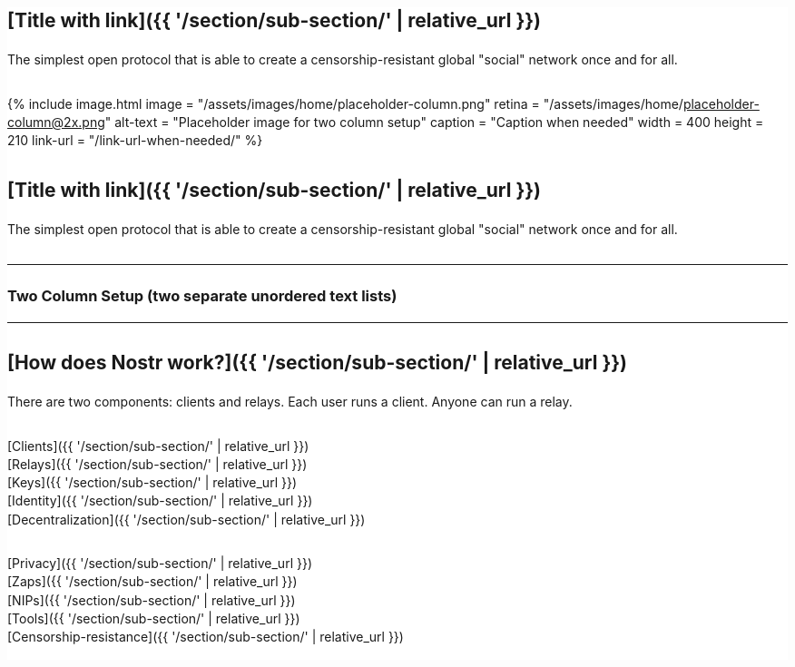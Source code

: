 <h2 class="h3" markdown="1">[Title with link]({{ '/section/sub-section/' | relative_url }})</h2>

The simplest open protocol that is able to create a censorship-resistant global "social" network once and for all.

</div>


<div class="column" markdown="1">

{% include image.html
   image = "/assets/images/home/placeholder-column.png"
   retina = "/assets/images/home/placeholder-column@2x.png"
   alt-text = "Placeholder image for two column setup"
   caption = "Caption when needed"
   width = 400
   height = 210
   link-url = "/link-url-when-needed/"
%}

<h2 class="h3" markdown="1">[Title with link]({{ '/section/sub-section/' | relative_url }})</h2>

The simplest open protocol that is able to create a censorship-resistant global "social" network once and for all.

</div>

</div>


---

### Two Column Setup (two separate unordered text lists)

---

<h2 class="h3" markdown="1">[How does Nostr work?]({{ '/section/sub-section/' | relative_url }})</h2>

There are two components: clients and relays. Each user runs a client. Anyone can run a relay.


<div class="columns-desktop -two -how">

<div class="column" markdown="1">

[Clients]({{ '/section/sub-section/' | relative_url }})<br />
[Relays]({{ '/section/sub-section/' | relative_url }})<br />
[Keys]({{ '/section/sub-section/' | relative_url }})<br />
[Identity]({{ '/section/sub-section/' | relative_url }})<br />
[Decentralization]({{ '/section/sub-section/' | relative_url }})

</div>


<div class="column" markdown="1">

[Privacy]({{ '/section/sub-section/' | relative_url }})<br />
[Zaps]({{ '/section/sub-section/' | relative_url }})<br />
[NIPs]({{ '/section/sub-section/' | relative_url }})<br />
[Tools]({{ '/section/sub-section/' | relative_url }})<br />
[Censorship-resistance]({{ '/section/sub-section/' | relative_url }})
